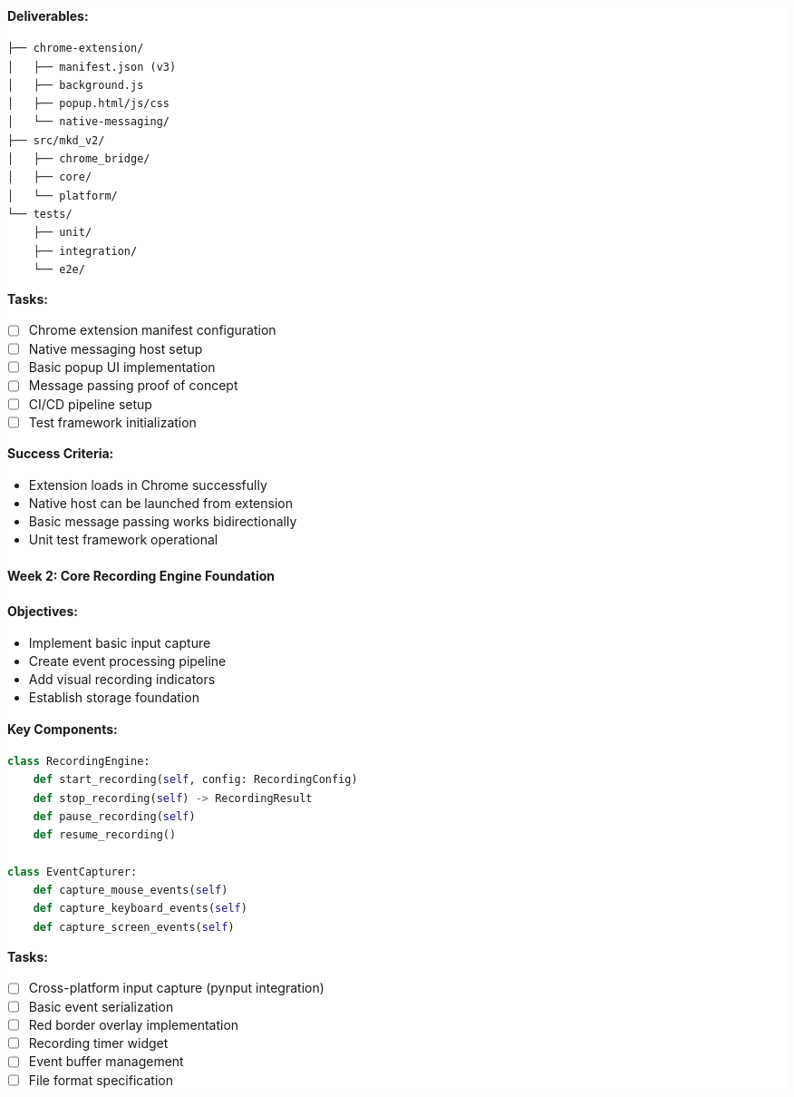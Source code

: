 **Deliverables:**
```
├── chrome-extension/
│   ├── manifest.json (v3)
│   ├── background.js
│   ├── popup.html/js/css
│   └── native-messaging/
├── src/mkd_v2/
│   ├── chrome_bridge/
│   ├── core/
│   └── platform/
└── tests/
    ├── unit/
    ├── integration/
    └── e2e/
```

**Tasks:**
- [ ] Chrome extension manifest configuration
- [ ] Native messaging host setup
- [ ] Basic popup UI implementation
- [ ] Message passing proof of concept
- [ ] CI/CD pipeline setup
- [ ] Test framework initialization

**Success Criteria:**
- Extension loads in Chrome successfully
- Native host can be launched from extension
- Basic message passing works bidirectionally
- Unit test framework operational

#### Week 2: Core Recording Engine Foundation

**Objectives:**
- Implement basic input capture
- Create event processing pipeline
- Add visual recording indicators
- Establish storage foundation

**Key Components:**
```python
class RecordingEngine:
    def start_recording(self, config: RecordingConfig)
    def stop_recording(self) -> RecordingResult
    def pause_recording(self)
    def resume_recording()

class EventCapturer:
    def capture_mouse_events(self)
    def capture_keyboard_events(self) 
    def capture_screen_events(self)
```

**Tasks:**
- [ ] Cross-platform input capture (pynput integration)
- [ ] Basic event serialization
- [ ] Red border overlay implementation
- [ ] Recording timer widget
- [ ] Event buffer management
- [ ] File format specification
